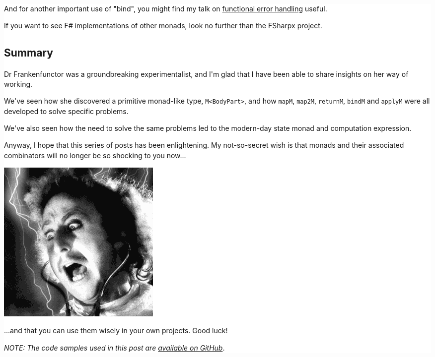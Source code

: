 And for another important use of "bind", you might find my talk on [functional error handling](/rop/) useful.

If you want to see F# implementations of other monads, look no further than [the FSharpx project](https://github.com/fsprojects/FSharpx.Extras/blob/master/src/FSharpx.Extras/ComputationExpressions).

## Summary

Dr Frankenfunctor was a groundbreaking experimentalist, and I'm glad that I have been able to share insights on her way of working.

We've seen how she discovered a primitive monad-like type, `M<BodyPart>`, and how `mapM`, `map2M`, `returnM`, `bindM` and `applyM`
were all developed to solve specific problems.

We've also seen how the need to solve the same problems led to the modern-day state monad and computation expression.

Anyway, I hope that this series of posts has been enlightening.
My not-so-secret wish is that monads and their associated combinators will no longer be so shocking to you now...

![shocking](/assets/img/monadster_shocking300.gif)

...and that you can use them wisely in your own projects. Good luck!

*NOTE: The code samples used in this post are [available on GitHub](https://gist.github.com/swlaschin/54489d9586402e5b1e8a)*.

